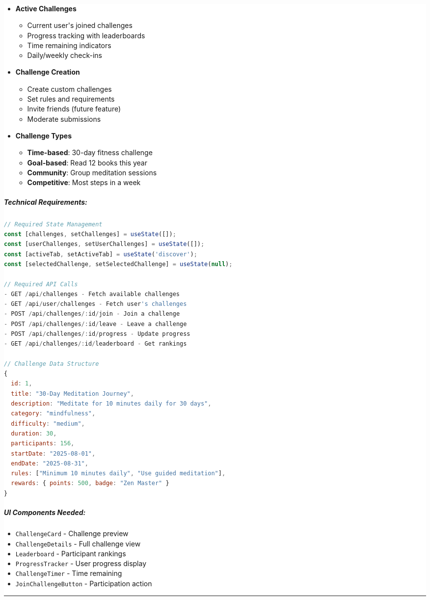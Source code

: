 - **Active Challenges**
  - Current user's joined challenges
  - Progress tracking with leaderboards
  - Time remaining indicators
  - Daily/weekly check-ins

- **Challenge Creation**
  - Create custom challenges
  - Set rules and requirements
  - Invite friends (future feature)
  - Moderate submissions

- **Challenge Types**
  - **Time-based**: 30-day fitness challenge
  - **Goal-based**: Read 12 books this year
  - **Community**: Group meditation sessions
  - **Competitive**: Most steps in a week

##### Technical Requirements:
```javascript
// Required State Management
const [challenges, setChallenges] = useState([]);
const [userChallenges, setUserChallenges] = useState([]);
const [activeTab, setActiveTab] = useState('discover');
const [selectedChallenge, setSelectedChallenge] = useState(null);

// Required API Calls
- GET /api/challenges - Fetch available challenges
- GET /api/user/challenges - Fetch user's challenges
- POST /api/challenges/:id/join - Join a challenge
- POST /api/challenges/:id/leave - Leave a challenge
- POST /api/challenges/:id/progress - Update progress
- GET /api/challenges/:id/leaderboard - Get rankings

// Challenge Data Structure
{
  id: 1,
  title: "30-Day Meditation Journey",
  description: "Meditate for 10 minutes daily for 30 days",
  category: "mindfulness",
  difficulty: "medium",
  duration: 30,
  participants: 156,
  startDate: "2025-08-01",
  endDate: "2025-08-31",
  rules: ["Minimum 10 minutes daily", "Use guided meditation"],
  rewards: { points: 500, badge: "Zen Master" }
}
```

##### UI Components Needed:
- `ChallengeCard` - Challenge preview
- `ChallengeDetails` - Full challenge view
- `Leaderboard` - Participant rankings
- `ProgressTracker` - User progress display
- `ChallengeTimer` - Time remaining
- `JoinChallengeButton` - Participation action

---